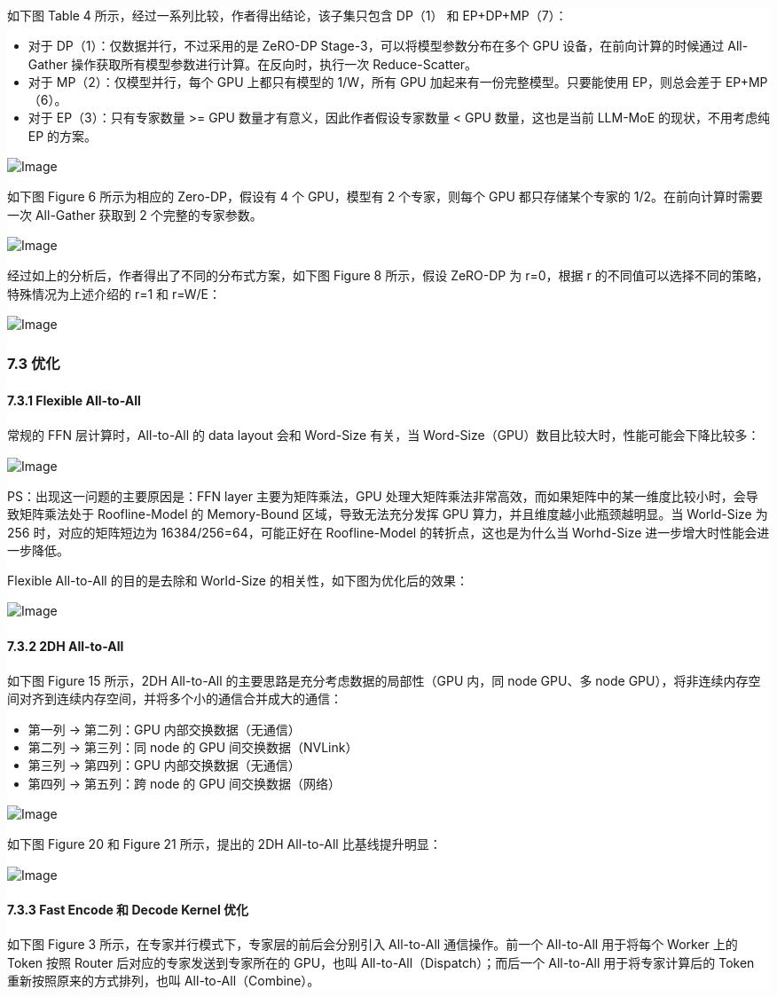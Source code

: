 如下图 Table 4 所示，经过一系列比较，作者得出结论，该子集只包含 DP（1） 和 EP+DP+MP（7）：

- 对于 DP（1）：仅数据并行，不过采用的是 ZeRO-DP Stage-3，可以将模型参数分布在多个 GPU 设备，在前向计算的时候通过 All-Gather 操作获取所有模型参数进行计算。在反向时，执行一次 Reduce-Scatter。
- 对于 MP（2）：仅模型并行，每个 GPU 上都只有模型的 1/W，所有 GPU 加起来有一份完整模型。只要能使用 EP，则总会差于 EP+MP（6）。
- 对于 EP（3）：只有专家数量 >= GPU 数量才有意义，因此作者假设专家数量 < GPU 数量，这也是当前 LLM-MoE 的现状，不用考虑纯 EP 的方案。

![Image](https://mmbiz.qpic.cn/sz_mmbiz_png/zhVlwj96tTg14EYFwImlicwoI5DzgG3dYbjSQMUnq2dUExZZvicWY735siaVmfrbuyURyfXRW4a0zRP3VAH6ndLLg/640?wx_fmt=png&from=appmsg&randomid=mjw28woe)

如下图 Figure 6 所示为相应的 Zero-DP，假设有 4 个 GPU，模型有 2 个专家，则每个 GPU 都只存储某个专家的 1/2。在前向计算时需要一次 All-Gather 获取到 2 个完整的专家参数。

![Image](https://mmbiz.qpic.cn/sz_mmbiz_png/zhVlwj96tTg14EYFwImlicwoI5DzgG3dYKGTJrnfzOF6dibZ7WDBxDxd4KaYwmQHpQCJBtsGiania0d9CZuGicdDGPg/640?wx_fmt=png&from=appmsg&randomid=ub9marrc)

经过如上的分析后，作者得出了不同的分布式方案，如下图 Figure 8 所示，假设 ZeRO-DP 为 r=0，根据 r 的不同值可以选择不同的策略，特殊情况为上述介绍的 r=1 和 r=W/E：

![Image](https://mmbiz.qpic.cn/sz_mmbiz_png/zhVlwj96tTg14EYFwImlicwoI5DzgG3dYI9m9OJ7UXzib3pvE2xSL1NStb6qcDvo6feIe5SAlnFYIxT7Wj7oJkicQ/640?wx_fmt=png&from=appmsg&randomid=3zc6o93l)

### 7.3 优化

#### 7.3.1 Flexible All-to-All

常规的 FFN 层计算时，All-to-All 的 data layout 会和 Word-Size 有关，当 Word-Size（GPU）数目比较大时，性能可能会下降比较多：

![Image](https://mmbiz.qpic.cn/sz_mmbiz_png/zhVlwj96tTg14EYFwImlicwoI5DzgG3dYXUsDFAucvlWu48ysaEZsqtCpfINAwR8ziayAJpTP0icAXodmoEnyUtCw/640?wx_fmt=png&from=appmsg&randomid=75oyo7js)

PS：出现这一问题的主要原因是：FFN layer 主要为矩阵乘法，GPU 处理大矩阵乘法非常高效，而如果矩阵中的某一维度比较小时，会导致矩阵乘法处于 Roofline-Model 的 Memory-Bound 区域，导致无法充分发挥 GPU 算力，并且维度越小此瓶颈越明显。当 World-Size 为 256 时，对应的矩阵短边为 16384/256=64，可能正好在 Roofline-Model 的转折点，这也是为什么当 Worhd-Size 进一步增大时性能会进一步降低。

Flexible All-to-All 的目的是去除和 World-Size 的相关性，如下图为优化后的效果：

![Image](https://mmbiz.qpic.cn/sz_mmbiz_png/zhVlwj96tTg14EYFwImlicwoI5DzgG3dYNdJvz79oElGzHedr9CKTfKr7Q6L2fTHB9LZ1lRVp7yaFvsEicEtKmHw/640?wx_fmt=png&from=appmsg&randomid=w8ibwp3h)

#### 7.3.2 2DH All-to-All

如下图 Figure 15 所示，2DH All-to-All 的主要思路是充分考虑数据的局部性（GPU 内，同 node GPU、多 node GPU），将非连续内存空间对齐到连续内存空间，并将多个小的通信合并成大的通信：

- 第一列 -> 第二列：GPU 内部交换数据（无通信）
- 第二列 -> 第三列：同 node 的 GPU 间交换数据（NVLink）
- 第三列 -> 第四列：GPU 内部交换数据（无通信）
- 第四列 -> 第五列：跨 node 的 GPU 间交换数据（网络）

![Image](https://mmbiz.qpic.cn/sz_mmbiz_png/zhVlwj96tTg14EYFwImlicwoI5DzgG3dYcSC8fMhliaDIyYNSPst7ujeyLvmUm9cG6QicQ5GDNvLpc8BnvzVzNU6A/640?wx_fmt=png&from=appmsg&randomid=aad7wez3)

如下图 Figure 20 和 Figure 21 所示，提出的 2DH All-to-All 比基线提升明显：

![Image](https://mmbiz.qpic.cn/sz_mmbiz_png/zhVlwj96tTg14EYFwImlicwoI5DzgG3dYZjHkEliaUn9yymDktDkibnFr4KiciaJOEqmCYSorzPMvP8rJdLnMs7xL8Q/640?wx_fmt=png&from=appmsg&randomid=o0ie32ou)

#### 7.3.3 Fast Encode 和 Decode Kernel 优化

如下图 Figure 3 所示，在专家并行模式下，专家层的前后会分别引入 All-to-All 通信操作。前一个 All-to-All 用于将每个 Worker 上的 Token 按照 Router 后对应的专家发送到专家所在的 GPU，也叫 All-to-All（Dispatch）；而后一个 All-to-All 用于将专家计算后的 Token 重新按照原来的方式排列，也叫 All-to-All（Combine）。
